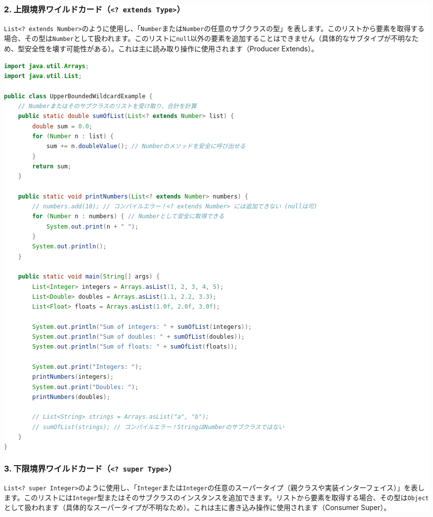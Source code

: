### 2. 上限境界ワイルドカード（`<? extends Type>`）

`List<? extends Number>`のように使用し、「`Number`または`Number`の任意のサブクラスの型」を表します。このリストから要素を取得する場合、その型は`Number`として扱われます。このリストに`null`以外の要素を追加することはできません（具体的なサブタイプが不明なため、型安全性を壊す可能性がある）。これは主に読み取り操作に使用されます（Producer Extends）。

```java
import java.util.Arrays;
import java.util.List;

public class UpperBoundedWildcardExample {
    // Numberまたはそのサブクラスのリストを受け取り、合計を計算
    public static double sumOfList(List<? extends Number> list) {
        double sum = 0.0;
        for (Number n : list) {
            sum += n.doubleValue(); // Numberのメソッドを安全に呼び出せる
        }
        return sum;
    }
    
    public static void printNumbers(List<? extends Number> numbers) {
        // numbers.add(10); // コンパイルエラー！<? extends Number> には追加できない (nullは可)
        for (Number n : numbers) { // Numberとして安全に取得できる
            System.out.print(n + " ");
        }
        System.out.println();
    }
    
    public static void main(String[] args) {
        List<Integer> integers = Arrays.asList(1, 2, 3, 4, 5);
        List<Double> doubles = Arrays.asList(1.1, 2.2, 3.3);
        List<Float> floats = Arrays.asList(1.0f, 2.0f, 3.0f);
        
        System.out.println("Sum of integers: " + sumOfList(integers));
        System.out.println("Sum of doubles: " + sumOfList(doubles));
        System.out.println("Sum of floats: " + sumOfList(floats));
        
        System.out.print("Integers: ");
        printNumbers(integers);
        System.out.print("Doubles: ");
        printNumbers(doubles);
        
        // List<String> strings = Arrays.asList("a", "b");
        // sumOfList(strings); // コンパイルエラー！StringはNumberのサブクラスではない
    }
}
```

### 3. 下限境界ワイルドカード（`<? super Type>`）

`List<? super Integer>`のように使用し、「`Integer`または`Integer`の任意のスーパータイプ（親クラスや実装インターフェイス）」を表します。このリストには`Integer`型またはそのサブクラスのインスタンスを追加できます。リストから要素を取得する場合、その型は`Object`として扱われます（具体的なスーパータイプが不明なため）。これは主に書き込み操作に使用されます（Consumer Super）。
